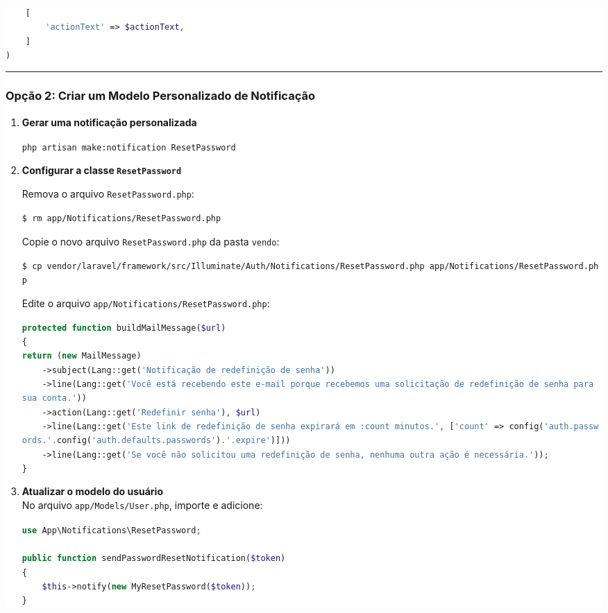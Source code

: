 ```php  
    [  
        'actionText' => $actionText,  
    ]  
)  
```  
---
### **Opção 2: Criar um Modelo Personalizado de Notificação**  

1. **Gerar uma notificação personalizada**  

   ```bash  
   php artisan make:notification ResetPassword  
   ```
2. **Configurar a classe `ResetPassword`**

    Remova o arquivo `ResetPassword.php`:
    ```bash
    $ rm app/Notifications/ResetPassword.php
    ```  

    Copie o novo arquivo `ResetPassword.php` da pasta `vendo`:
    ```bash
    $ cp vendor/laravel/framework/src/Illuminate/Auth/Notifications/ResetPassword.php app/Notifications/ResetPassword.php
    ```
    Edite o arquivo `app/Notifications/ResetPassword.php`:

    ```php  
    protected function buildMailMessage($url)  
    {  
    return (new MailMessage)  
        ->subject(Lang::get('Notificação de redefinição de senha'))  
        ->line(Lang::get('Você está recebendo este e-mail porque recebemos uma solicitação de redefinição de senha para sua conta.'))  
        ->action(Lang::get('Redefinir senha'), $url)  
        ->line(Lang::get('Este link de redefinição de senha expirará em :count minutos.', ['count' => config('auth.passwords.'.config('auth.defaults.passwords').'.expire')]))  
        ->line(Lang::get('Se você não solicitou uma redefinição de senha, nenhuma outra ação é necessária.'));  
    }
    ```  
3. **Atualizar o modelo do usuário**  
   No arquivo `app/Models/User.php`, importe e adicione:  
   ```php  
   use App\Notifications\ResetPassword;  

   public function sendPasswordResetNotification($token)  
   {  
       $this->notify(new MyResetPassword($token));  
   }  
   ```  
